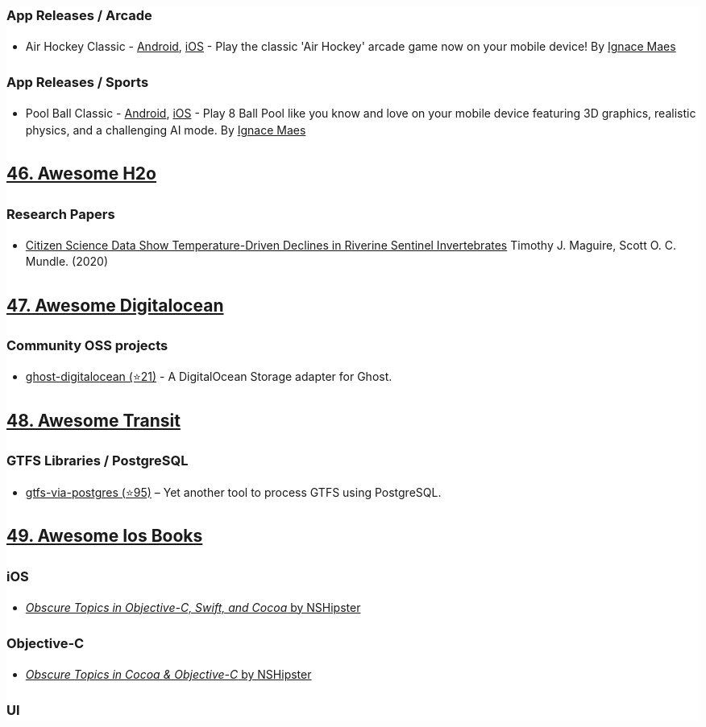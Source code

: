 ### App Releases / Arcade

*   Air Hockey Classic - [Android](https://play.google.com/store/apps/details?id=com.ignacemaes.airhockey), [iOS](https://apps.apple.com/us/app/air-hockey-classic/id1535374629) - Play the classic 'Air Hockey' arcade game now on your mobile device! By [Ignace Maes](https://ignacemaes.com/)

### App Releases / Sports

*   Pool Ball Classic - [Android](https://play.google.com/store/apps/details?id=com.ignacemaes.poolball), [iOS](https://apps.apple.com/us/app/pool-ball-classic/id1557034712) - Play 8 Ball Pool like you know and love on your mobile device featuring 3D graphics, realistic physics, and a challenging AI mode. By [Ignace Maes](https://ignacemaes.com/)

## [46. Awesome H2o](/content/h2oai/awesome-h2o/week/README.md)

### Research Papers

*   [Citizen Science Data Show Temperature-Driven Declines in Riverine Sentinel Invertebrates](https://pubs.acs.org/doi/10.1021/acs.estlett.0c00206) Timothy J. Maguire, Scott O. C. Mundle. (2020)

## [47. Awesome Digitalocean](/content/jonleibowitz/awesome-digitalocean/week/README.md)

### Community OSS projects

*   [ghost-digitalocean (⭐21)](https://github.com/shiva-hack/ghost-digitalocean) - A DigitalOcean Storage adapter for Ghost.

## [48. Awesome Transit](/content/CUTR-at-USF/awesome-transit/week/README.md)

### GTFS Libraries / PostgreSQL

*   [gtfs-via-postgres (⭐95)](https://github.com/derhuerst/gtfs-via-postgres) – Yet another tool to process GTFS using PostgreSQL.

## [49. Awesome Ios Books](/content/bystritskiy/awesome-ios-books/week/README.md)

### iOS

*   [*Obscure Topics in Objective-C, Swift, and Cocoa* by NSHipster](https://gumroad.com/l/nshipster-third-edition)

### Objective-C

*   [*Obscure Topics in Cocoa & Objective-C* by NSHipster](https://gumroad.com/l/nshipster)

### UI
